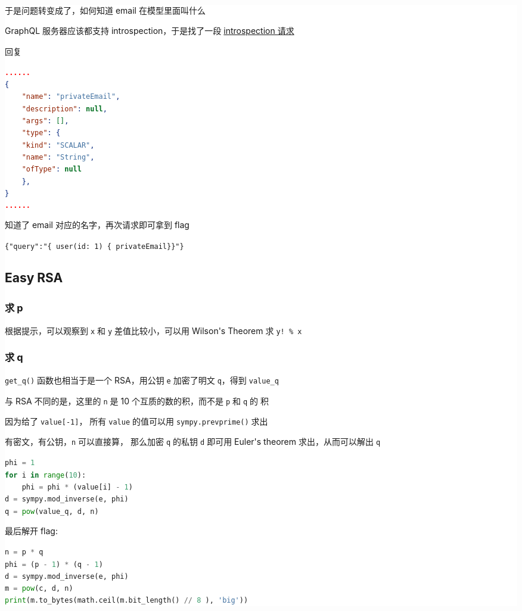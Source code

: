 于是问题转变成了，如何知道 email 在模型里面叫什么

GraphQL 服务器应该都支持 introspection，于是找了一段 [introspection 请求](https://gist.github.com/craigbeck/b90915d49fda19d5b2b17ead14dcd6da)

回复

```json
......
{
    "name": "privateEmail",
    "description": null,
    "args": [],
    "type": {
    "kind": "SCALAR",
    "name": "String",
    "ofType": null
    },
}
......
```
知道了 email 对应的名字，再次请求即可拿到 flag

`{"query":"{ user(id: 1) { privateEmail}}"}`

## Easy RSA

### 求 p

根据提示，可以观察到 `x` 和 `y` 差值比较小，可以用 Wilson's Theorem 求 `y! % x`

### 求 q

`get_q()` 函数也相当于是一个 RSA，用公钥 `e` 加密了明文 `q`，得到 `value_q`

与 RSA 不同的是，这里的 `n` 是 10 个互质的数的积，而不是 `p` 和 `q` 的 积

因为给了 `value[-1]`， 所有 `value` 的值可以用 `sympy.prevprime()` 求出

有密文，有公钥，`n` 可以直接算， 那么加密 `q` 的私钥 `d` 即可用 Euler's theorem 求出，从而可以解出 `q`

```python
phi = 1
for i in range(10):
    phi = phi * (value[i] - 1)
d = sympy.mod_inverse(e, phi)
q = pow(value_q, d, n)
```
最后解开 flag:
```python
n = p * q
phi = (p - 1) * (q - 1)
d = sympy.mod_inverse(e, phi)
m = pow(c, d, n)
print(m.to_bytes(math.ceil(m.bit_length() // 8 ), 'big'))
```
